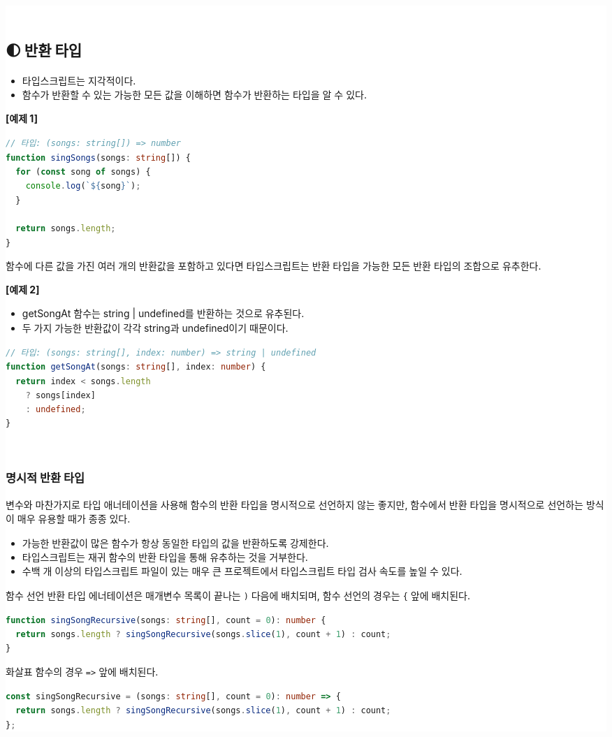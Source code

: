 <br>

## 🌓 반환 타입
- 타입스크립트는 지각적이다.
- 함수가 반환할 수 있는 가능한 모든 값을 이해하면 함수가 반환하는 타입을 알 수 있다.

**[예제 1]** <br> 
```ts
// 타입: (songs: string[]) => number
function singSongs(songs: string[]) {
  for (const song of songs) {
    console.log(`${song}`);
  }

  return songs.length;
}
```

함수에 다른 값을 가진 여러 개의 반환값을 포함하고 있다면 타입스크립트는 반환 타입을 가능한 모든 반환 타입의 조합으로 유추한다.

**[예제 2]** <br>
- getSongAt 함수는 string | undefined를 반환하는 것으로 유추된다.
- 두 가지 가능한 반환값이 각각 string과 undefined이기 때문이다.

```ts
// 타입: (songs: string[], index: number) => string | undefined
function getSongAt(songs: string[], index: number) {
  return index < songs.length 
    ? songs[index] 
    : undefined;
}
```

<br>

### 명시적 반환 타입
변수와 마찬가지로 타입 애너테이션을 사용해 함수의 반환 타입을 명시적으로 선언하지 않는 좋지만, 함수에서 반환 타입을 명시적으로 선언하는 방식이 매우 유용할 때가 종종 있다.
- 가능한 반환값이 많은 함수가 항상 동일한 타입의 값을 반환하도록 강제한다.
- 타입스크립트는 재귀 함수의 반환 타입을 통해 유추하는 것을 거부한다.
- 수백 개 이상의 타입스크립트 파일이 있는 매우 큰 프로젝트에서 타입스크립트 타입 검사 속도를 높일 수 있다.

함수 선언 반환 타입 에너테이션은 매개변수 목록이 끝나는 `)` 다음에 배치되며, 함수 선언의 경우는 `{` 앞에 배치된다.

```ts
function singSongRecursive(songs: string[], count = 0): number {
  return songs.length ? singSongRecursive(songs.slice(1), count + 1) : count;
}
```

화살표 함수의 경우 `=>` 앞에 배치된다.

```ts
const singSongRecursive = (songs: string[], count = 0): number => {
  return songs.length ? singSongRecursive(songs.slice(1), count + 1) : count;
};
```
